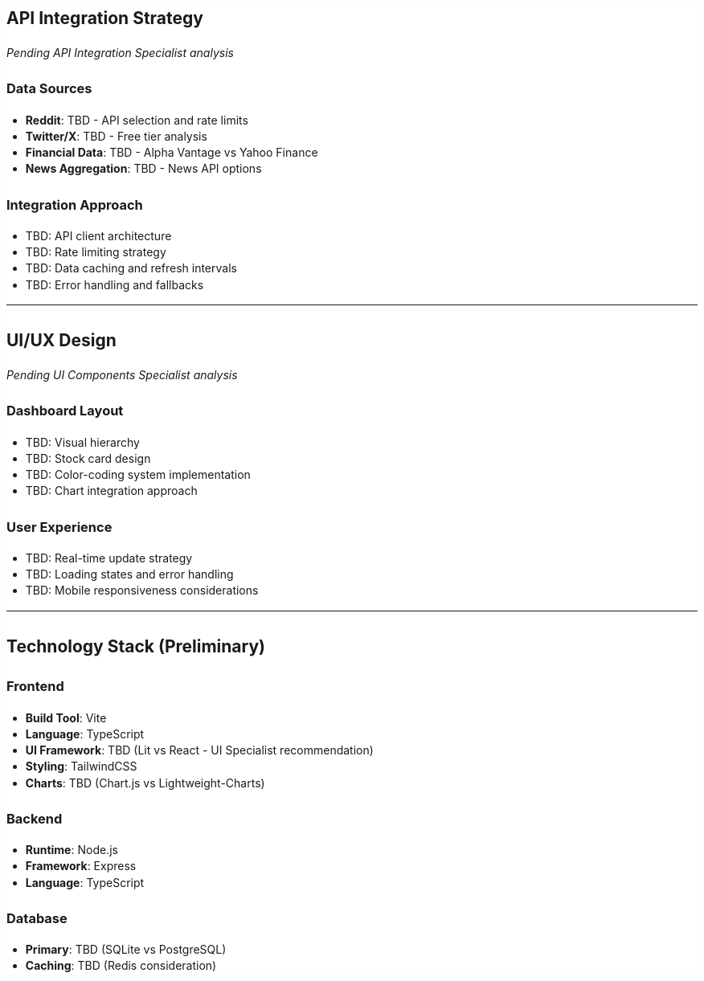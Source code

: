 
## API Integration Strategy
*Pending API Integration Specialist analysis*

### Data Sources
- **Reddit**: TBD - API selection and rate limits
- **Twitter/X**: TBD - Free tier analysis
- **Financial Data**: TBD - Alpha Vantage vs Yahoo Finance
- **News Aggregation**: TBD - News API options

### Integration Approach
- TBD: API client architecture
- TBD: Rate limiting strategy
- TBD: Data caching and refresh intervals
- TBD: Error handling and fallbacks

---

## UI/UX Design
*Pending UI Components Specialist analysis*

### Dashboard Layout
- TBD: Visual hierarchy
- TBD: Stock card design
- TBD: Color-coding system implementation
- TBD: Chart integration approach

### User Experience
- TBD: Real-time update strategy
- TBD: Loading states and error handling
- TBD: Mobile responsiveness considerations

---

## Technology Stack (Preliminary)

### Frontend
- **Build Tool**: Vite
- **Language**: TypeScript
- **UI Framework**: TBD (Lit vs React - UI Specialist recommendation)
- **Styling**: TailwindCSS
- **Charts**: TBD (Chart.js vs Lightweight-Charts)

### Backend
- **Runtime**: Node.js
- **Framework**: Express
- **Language**: TypeScript

### Database
- **Primary**: TBD (SQLite vs PostgreSQL)
- **Caching**: TBD (Redis consideration)
